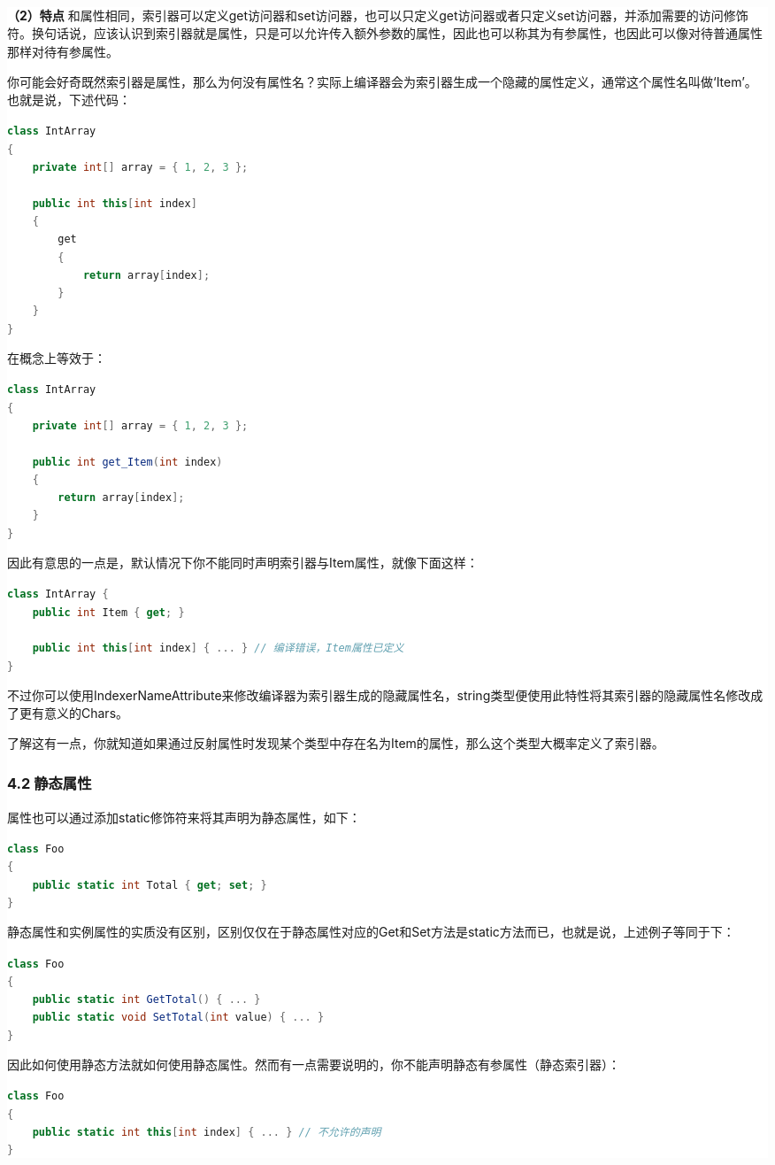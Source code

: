 **（2）特点**
和属性相同，索引器可以定义get访问器和set访问器，也可以只定义get访问器或者只定义set访问器，并添加需要的访问修饰符。换句话说，应该认识到索引器就是属性，只是可以允许传入额外参数的属性，因此也可以称其为有参属性，也因此可以像对待普通属性那样对待有参属性。

你可能会好奇既然索引器是属性，那么为何没有属性名？实际上编译器会为索引器生成一个隐藏的属性定义，通常这个属性名叫做‘Item’。也就是说，下述代码：
```csharp
class IntArray
{
    private int[] array = { 1, 2, 3 };

    public int this[int index]
    {
        get
        {
            return array[index];
        }
    }
}
```
在概念上等效于：
```csharp
class IntArray
{
    private int[] array = { 1, 2, 3 };

    public int get_Item(int index)
    {
        return array[index];
    }
}
```
因此有意思的一点是，默认情况下你不能同时声明索引器与Item属性，就像下面这样：
```csharp
class IntArray {
    public int Item { get; }

    public int this[int index] { ... } // 编译错误，Item属性已定义
}
```
不过你可以使用IndexerNameAttribute来修改编译器为索引器生成的隐藏属性名，string类型便使用此特性将其索引器的隐藏属性名修改成了更有意义的Chars。

了解这有一点，你就知道如果通过反射属性时发现某个类型中存在名为Item的属性，那么这个类型大概率定义了索引器。

### 4.2 静态属性
属性也可以通过添加static修饰符来将其声明为静态属性，如下：
```csharp
class Foo
{
    public static int Total { get; set; }
}
```
静态属性和实例属性的实质没有区别，区别仅仅在于静态属性对应的Get和Set方法是static方法而已，也就是说，上述例子等同于下：
```csharp
class Foo
{
    public static int GetTotal() { ... }
    public static void SetTotal(int value) { ... }
}
```
因此如何使用静态方法就如何使用静态属性。然而有一点需要说明的，你不能声明静态有参属性（静态索引器）：
```csharp
class Foo
{
    public static int this[int index] { ... } // 不允许的声明
}

```